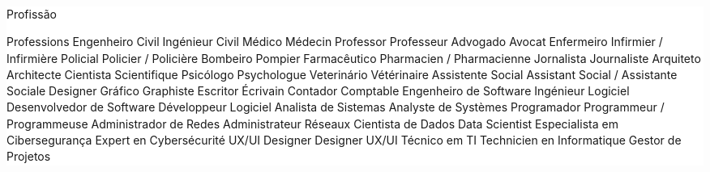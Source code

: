 













Profissão


Professions
Engenheiro Civil
Ingénieur Civil
Médico
Médecin
Professor
Professeur
Advogado
Avocat
Enfermeiro
Infirmier / Infirmière
Policial
Policier / Policière
Bombeiro
Pompier
Farmacêutico
Pharmacien / Pharmacienne
Jornalista
Journaliste
Arquiteto
Architecte
Cientista
Scientifique
Psicólogo
Psychologue
Veterinário
Vétérinaire
Assistente Social
Assistant Social / Assistante Sociale
Designer Gráfico
Graphiste
Escritor
Écrivain
Contador
Comptable
Engenheiro de Software
Ingénieur Logiciel
Desenvolvedor de Software
Développeur Logiciel
Analista de Sistemas
Analyste de Systèmes
Programador
Programmeur / Programmeuse
Administrador de Redes
Administrateur Réseaux
Cientista de Dados
Data Scientist
Especialista em Cibersegurança
Expert en Cybersécurité
UX/UI Designer
Designer UX/UI
Técnico em TI
Technicien en Informatique
Gestor de Projetos